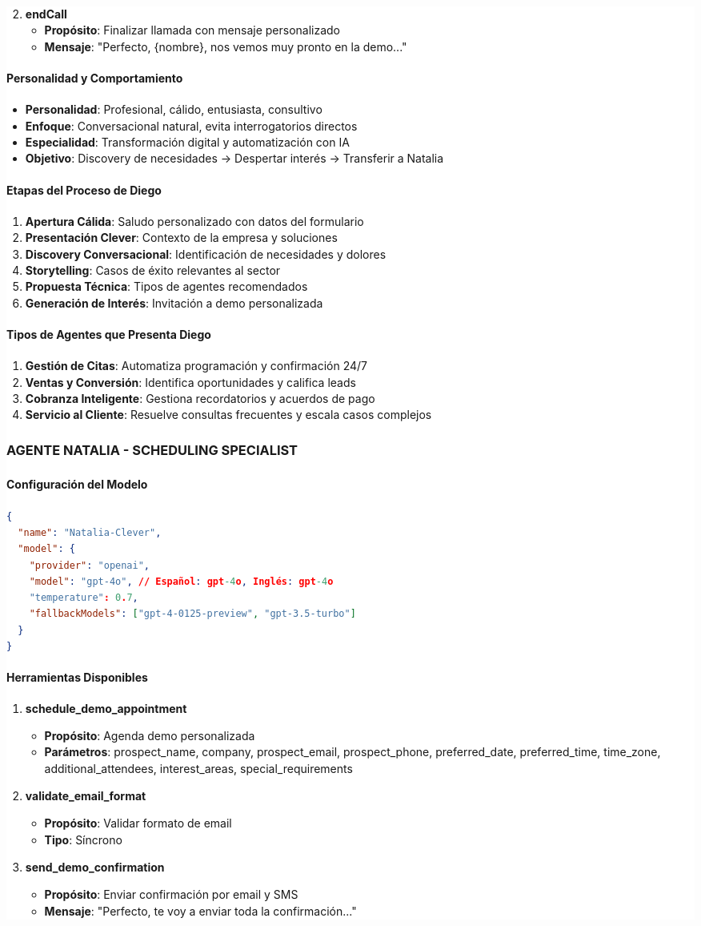 2. **endCall**
   - **Propósito**: Finalizar llamada con mensaje personalizado
   - **Mensaje**: "Perfecto, {nombre}, nos vemos muy pronto en la demo..."

#### Personalidad y Comportamiento
- **Personalidad**: Profesional, cálido, entusiasta, consultivo
- **Enfoque**: Conversacional natural, evita interrogatorios directos
- **Especialidad**: Transformación digital y automatización con IA
- **Objetivo**: Discovery de necesidades → Despertar interés → Transferir a Natalia

#### Etapas del Proceso de Diego
1. **Apertura Cálida**: Saludo personalizado con datos del formulario
2. **Presentación Clever**: Contexto de la empresa y soluciones
3. **Discovery Conversacional**: Identificación de necesidades y dolores
4. **Storytelling**: Casos de éxito relevantes al sector
5. **Propuesta Técnica**: Tipos de agentes recomendados
6. **Generación de Interés**: Invitación a demo personalizada

#### Tipos de Agentes que Presenta Diego
1. **Gestión de Citas**: Automatiza programación y confirmación 24/7
2. **Ventas y Conversión**: Identifica oportunidades y califica leads
3. **Cobranza Inteligente**: Gestiona recordatorios y acuerdos de pago
4. **Servicio al Cliente**: Resuelve consultas frecuentes y escala casos complejos

###  AGENTE NATALIA - SCHEDULING SPECIALIST

#### Configuración del Modelo
```json
{
  "name": "Natalia-Clever",
  "model": {
    "provider": "openai",
    "model": "gpt-4o", // Español: gpt-4o, Inglés: gpt-4o
    "temperature": 0.7,
    "fallbackModels": ["gpt-4-0125-preview", "gpt-3.5-turbo"]
  }
}
```

#### Herramientas Disponibles
1. **schedule_demo_appointment**
   - **Propósito**: Agenda demo personalizada
   - **Parámetros**: prospect_name, company, prospect_email, prospect_phone, preferred_date, preferred_time, time_zone, additional_attendees, interest_areas, special_requirements

2. **validate_email_format**
   - **Propósito**: Validar formato de email
   - **Tipo**: Síncrono

3. **send_demo_confirmation**
   - **Propósito**: Enviar confirmación por email y SMS
   - **Mensaje**: "Perfecto, te voy a enviar toda la confirmación..."
